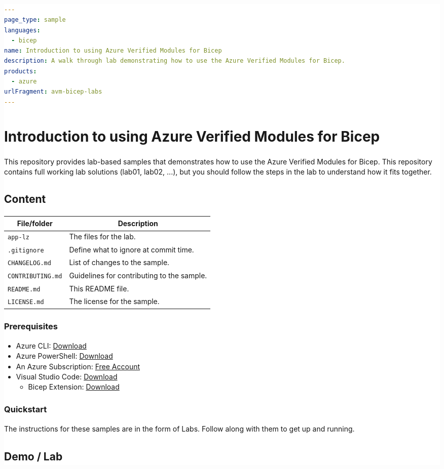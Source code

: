 ```yaml
---
page_type: sample
languages:
  - bicep
name: Introduction to using Azure Verified Modules for Bicep
description: A walk through lab demonstrating how to use the Azure Verified Modules for Bicep.
products:
  - azure
urlFragment: avm-bicep-labs
---
```


# Introduction to using Azure Verified Modules for Bicep

This repository provides lab-based samples that demonstrates how to use the Azure Verified Modules for Bicep. This repository contains full working lab solutions (lab01, lab02, ...), but you should follow the steps in the lab to understand how it fits together.

## Content

| File/folder       | Description                                |
| ----------------- | ------------------------------------------ |
| `app-lz`            | The files for the lab.                     |
| `.gitignore`      | Define what to ignore at commit time.      |
| `CHANGELOG.md`    | List of changes to the sample.             |
| `CONTRIBUTING.md` | Guidelines for contributing to the sample. |
| `README.md`       | This README file.                          |
| `LICENSE.md`      | The license for the sample.                |

### Prerequisites

- Azure CLI: [Download](https://learn.microsoft.com/en-us/cli/azure/install-azure-cli-windows?tabs=azure-cli#install-or-update)
- Azure PowerShell: [Download](https://docs.microsoft.com/en-us/powershell/azure/install-az-ps?view=azps-7.1.0)
- An Azure Subscription: [Free Account](https://azure.microsoft.com/en-gb/free/search/)
- Visual Studio Code: [Download](https://code.visualstudio.com/Download)
  - Bicep Extension: [Download](https://marketplace.visualstudio.com/items?itemName=ms-azuretools.vscode-bicep)

### Quickstart

The instructions for these samples are in the form of Labs. Follow along with them to get up and running.

## Demo / Lab
